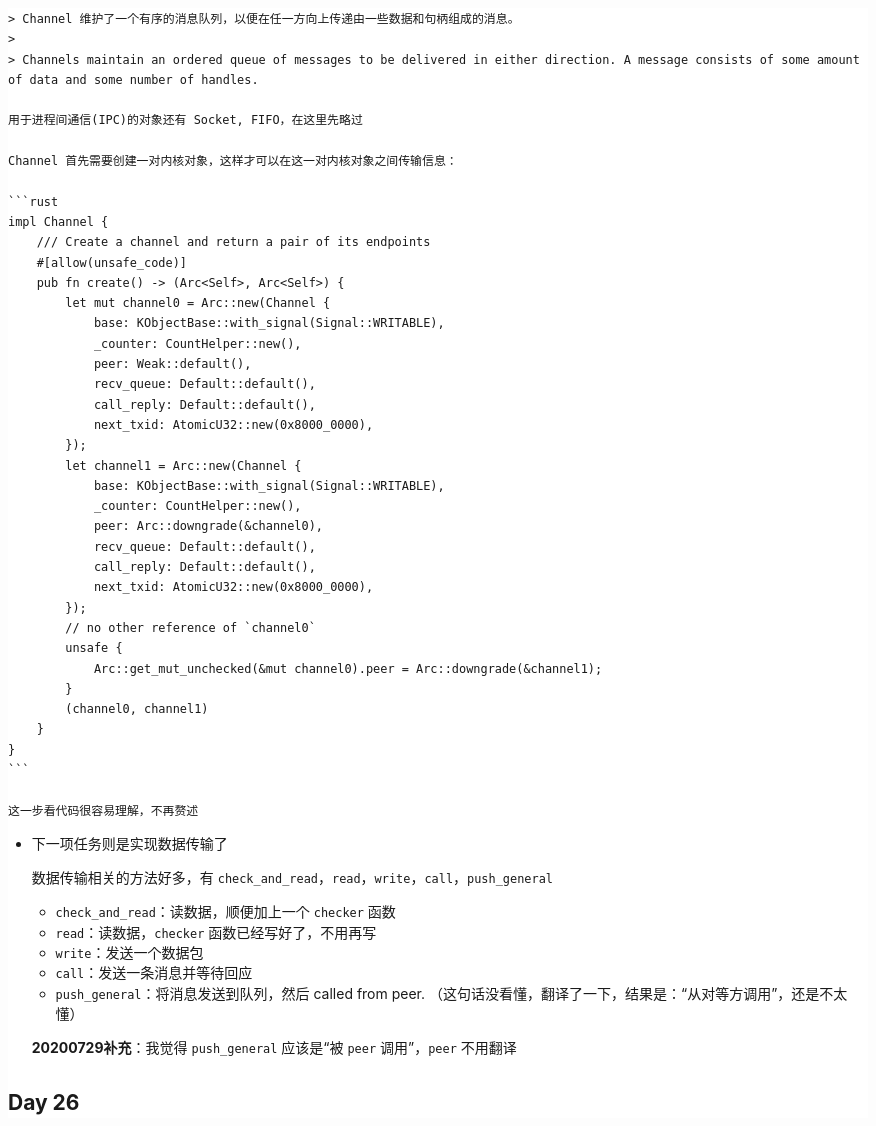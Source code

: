     > Channel 维护了一个有序的消息队列，以便在任一方向上传递由一些数据和句柄组成的消息。
    >
    > Channels maintain an ordered queue of messages to be delivered in either direction. A message consists of some amount of data and some number of handles.

    用于进程间通信(IPC)的对象还有 Socket, FIFO，在这里先略过

    Channel 首先需要创建一对内核对象，这样才可以在这一对内核对象之间传输信息：

    ```rust
    impl Channel {
        /// Create a channel and return a pair of its endpoints
        #[allow(unsafe_code)]
        pub fn create() -> (Arc<Self>, Arc<Self>) {
            let mut channel0 = Arc::new(Channel {
                base: KObjectBase::with_signal(Signal::WRITABLE),
                _counter: CountHelper::new(),
                peer: Weak::default(),
                recv_queue: Default::default(),
                call_reply: Default::default(),
                next_txid: AtomicU32::new(0x8000_0000),
            });
            let channel1 = Arc::new(Channel {
                base: KObjectBase::with_signal(Signal::WRITABLE),
                _counter: CountHelper::new(),
                peer: Arc::downgrade(&channel0),
                recv_queue: Default::default(),
                call_reply: Default::default(),
                next_txid: AtomicU32::new(0x8000_0000),
            });
            // no other reference of `channel0`
            unsafe {
                Arc::get_mut_unchecked(&mut channel0).peer = Arc::downgrade(&channel1);
            }
            (channel0, channel1)
        }
    }
    ```

    这一步看代码很容易理解，不再赘述
  
  * 下一项任务则是实现数据传输了

    数据传输相关的方法好多，有 `check_and_read`，`read`，`write`，`call`，`push_general`

    * `check_and_read`：读数据，顺便加上一个 `checker` 函数
    * `read`：读数据，`checker` 函数已经写好了，不用再写
    * `write`：发送一个数据包
    * `call`：发送一条消息并等待回应
    * `push_general`：将消息发送到队列，然后 called from peer. （这句话没看懂，翻译了一下，结果是：“从对等方调用”，还是不太懂）

    **20200729补充**：我觉得 `push_general` 应该是“被 `peer` 调用”，`peer` 不用翻译

## Day 26

